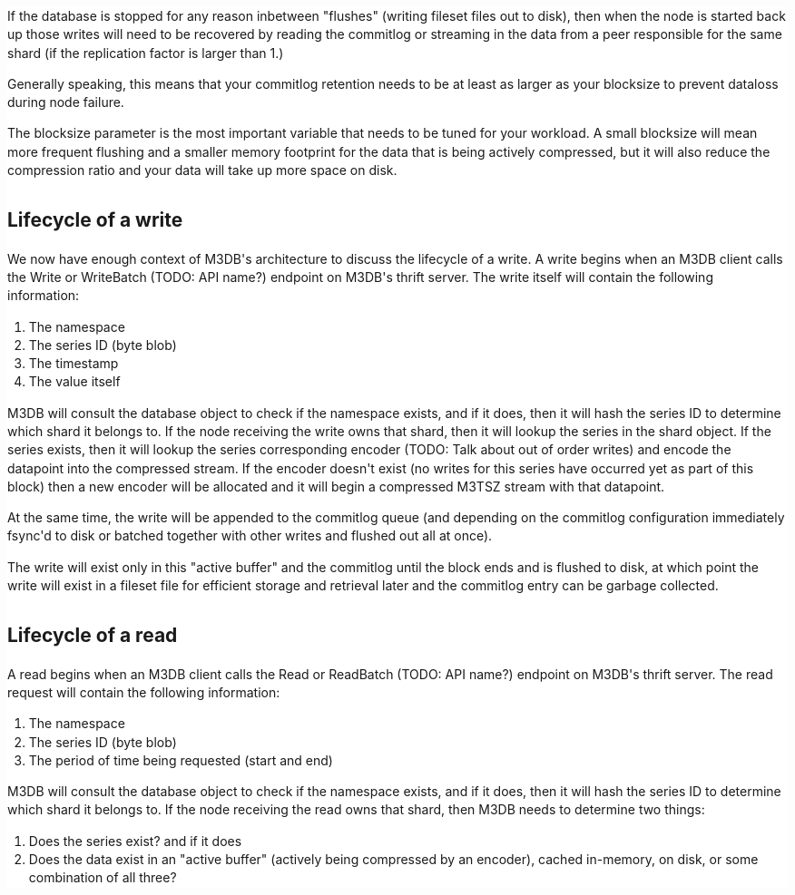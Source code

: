 If the database is stopped for any reason inbetween "flushes" (writing fileset files out to disk), then when the node is started back up those writes will need to be recovered by reading the commitlog or streaming in the data from a peer responsible for the same shard (if the replication factor is larger than 1.)

Generally speaking, this means that your commitlog retention needs to be at least as larger as your blocksize to prevent dataloss during node failure.

The blocksize parameter is the most important variable that needs to be tuned for your workload. A small blocksize will mean more frequent flushing and a smaller memory footprint for the data that is being actively compressed, but it will also reduce the compression ratio and your data will take up more space on disk.

## Lifecycle of a write

We now have enough context of M3DB's architecture to discuss the lifecycle of a write. A write begins when an M3DB client calls the Write or WriteBatch (TODO: API name?) endpoint on M3DB's thrift server. The write itself will contain the following information:

1. The namespace
2. The series ID (byte blob)
3. The timestamp
4. The value itself

M3DB will consult the database object to check if the namespace exists, and if it does, then it will hash the series ID to determine which shard it belongs to. If the node receiving the write owns that shard, then it will lookup the series in the shard object. If the series exists, then it will lookup the series corresponding encoder (TODO: Talk about out of order writes) and encode the datapoint into the compressed stream. If the encoder doesn't exist (no writes for this series have occurred yet as part of this block) then a new encoder will be allocated and it will begin a compressed M3TSZ stream with that datapoint.

At the same time, the write will be appended to the commitlog queue (and depending on the commitlog configuration immediately fsync'd to disk or batched together with other writes and flushed out all at once).

The write will exist only in this "active buffer" and the commitlog until the block ends and is flushed to disk, at which point the write will exist in a fileset file for efficient storage and retrieval later and the commitlog entry can be garbage collected.

## Lifecycle of a read

A read begins when an M3DB client calls the Read or ReadBatch (TODO: API name?) endpoint on M3DB's thrift server. The read request will contain the following information:

1. The namespace
2. The series ID (byte blob)
3. The period of time being requested (start and end)

M3DB will consult the database object to check if the namespace exists, and if it does, then it will hash the series ID to determine which shard it belongs to. If the node receiving the read owns that shard, then M3DB needs to determine two things:

1. Does the series exist? and if it does
2. Does the data exist in an "active buffer" (actively being compressed by an encoder), cached in-memory, on disk, or some combination of all three?
